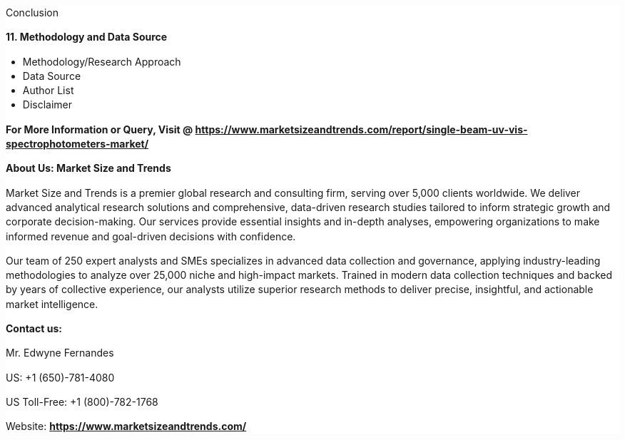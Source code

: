 Conclusion</strong></p><p><strong>11. Methodology and Data Source</strong></p><ul><li>Methodology/Research Approach</li><li>Data Source</li><li>Author List</li><li>Disclaimer</li></ul></p><p><strong>For More Information or Query, Visit @ <a href="https://www.marketsizeandtrends.com/report/single-beam-uv-vis-spectrophotometers-market/">https://www.marketsizeandtrends.com/report/single-beam-uv-vis-spectrophotometers-market/</a></strong></p><p><strong>About Us: Market Size and Trends</strong></p><p>Market Size and Trends is a premier global research and consulting firm, serving over 5,000 clients worldwide. We deliver advanced analytical research solutions and comprehensive, data-driven research studies tailored to inform strategic growth and corporate decision-making. Our services provide essential insights and in-depth analyses, empowering organizations to make informed revenue and goal-driven decisions with confidence.</p><p>Our team of 250 expert analysts and SMEs specializes in advanced data collection and governance, applying industry-leading methodologies to analyze over 25,000 niche and high-impact markets. Trained in modern data collection techniques and backed by years of collective experience, our analysts utilize superior research methods to deliver precise, insightful, and actionable market intelligence.</p><p><strong>Contact us:</strong></p><p>Mr. Edwyne Fernandes</p><p>US: +1 (650)-781-4080</p><p>US Toll-Free: +1 (800)-782-1768</p><p>Website: <strong><a href="https://www.marketsizeandtrends.com/">https://www.marketsizeandtrends.com/</a></strong></p>
